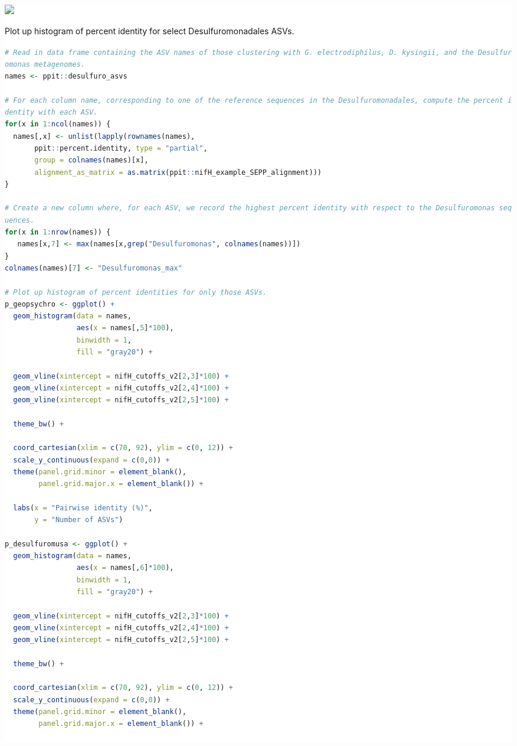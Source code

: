 ![](ppit_tutorial_files/figure-gfm/unnamed-chunk-8-1.png)

Plot up histogram of percent identity for select Desulfuromonadales
ASVs.

``` r
# Read in data frame containing the ASV names of those clustering with G. electrodiphilus, D. kysingii, and the Desulfuromonas metagenomes.
names <- ppit::desulfuro_asvs

# For each column name, corresponding to one of the reference sequences in the Desulfuromonadales, compute the percent identity with each ASV.
for(x in 1:ncol(names)) {
  names[,x] <- unlist(lapply(rownames(names),
       ppit::percent.identity, type = "partial",
       group = colnames(names)[x],
       alignment_as_matrix = as.matrix(ppit::nifH_example_SEPP_alignment)))
}

# Create a new column where, for each ASV, we record the highest percent identity with respect to the Desulfuromonas sequences.
for(x in 1:nrow(names)) {
   names[x,7] <- max(names[x,grep("Desulfuromonas", colnames(names))])
}
colnames(names)[7] <- "Desulfuromonas_max"

# Plot up histogram of percent identities for only those ASVs.
p_geopsychro <- ggplot() +
  geom_histogram(data = names, 
                 aes(x = names[,5]*100),
                 binwidth = 1,
                 fill = "gray20") +
  
  geom_vline(xintercept = nifH_cutoffs_v2[2,3]*100) +
  geom_vline(xintercept = nifH_cutoffs_v2[2,4]*100) +
  geom_vline(xintercept = nifH_cutoffs_v2[2,5]*100) +
  
  theme_bw() +
  
  coord_cartesian(xlim = c(70, 92), ylim = c(0, 12)) +
  scale_y_continuous(expand = c(0,0)) +
  theme(panel.grid.minor = element_blank(),
        panel.grid.major.x = element_blank()) +
  
  labs(x = "Pairwise identity (%)",
       y = "Number of ASVs")

p_desulfuromusa <- ggplot() +
  geom_histogram(data = names, 
                 aes(x = names[,6]*100),
                 binwidth = 1,
                 fill = "gray20") +
  
  geom_vline(xintercept = nifH_cutoffs_v2[2,3]*100) +
  geom_vline(xintercept = nifH_cutoffs_v2[2,4]*100) +
  geom_vline(xintercept = nifH_cutoffs_v2[2,5]*100) +
  
  theme_bw() +
  
  coord_cartesian(xlim = c(70, 92), ylim = c(0, 12)) +
  scale_y_continuous(expand = c(0,0)) +
  theme(panel.grid.minor = element_blank(),
        panel.grid.major.x = element_blank()) +
  
```